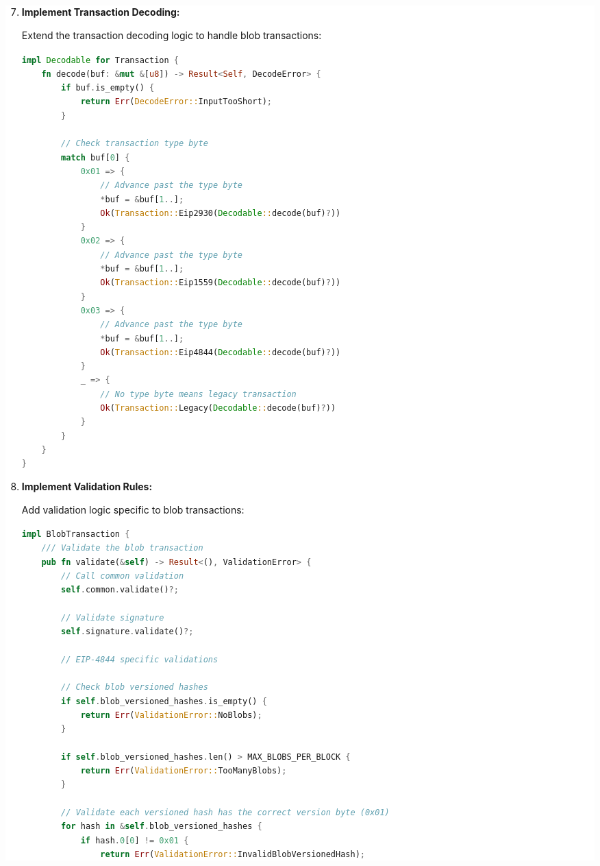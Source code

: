 7. **Implement Transaction Decoding:**

   Extend the transaction decoding logic to handle blob transactions:

   ```rust
   impl Decodable for Transaction {
       fn decode(buf: &mut &[u8]) -> Result<Self, DecodeError> {
           if buf.is_empty() {
               return Err(DecodeError::InputTooShort);
           }
           
           // Check transaction type byte
           match buf[0] {
               0x01 => {
                   // Advance past the type byte
                   *buf = &buf[1..];
                   Ok(Transaction::Eip2930(Decodable::decode(buf)?))
               }
               0x02 => {
                   // Advance past the type byte
                   *buf = &buf[1..];
                   Ok(Transaction::Eip1559(Decodable::decode(buf)?))
               }
               0x03 => {
                   // Advance past the type byte
                   *buf = &buf[1..];
                   Ok(Transaction::Eip4844(Decodable::decode(buf)?))
               }
               _ => {
                   // No type byte means legacy transaction
                   Ok(Transaction::Legacy(Decodable::decode(buf)?))
               }
           }
       }
   }
   ```

8. **Implement Validation Rules:**

   Add validation logic specific to blob transactions:

   ```rust
   impl BlobTransaction {
       /// Validate the blob transaction
       pub fn validate(&self) -> Result<(), ValidationError> {
           // Call common validation
           self.common.validate()?;
           
           // Validate signature
           self.signature.validate()?;
           
           // EIP-4844 specific validations
           
           // Check blob versioned hashes
           if self.blob_versioned_hashes.is_empty() {
               return Err(ValidationError::NoBlobs);
           }
           
           if self.blob_versioned_hashes.len() > MAX_BLOBS_PER_BLOCK {
               return Err(ValidationError::TooManyBlobs);
           }
           
           // Validate each versioned hash has the correct version byte (0x01)
           for hash in &self.blob_versioned_hashes {
               if hash.0[0] != 0x01 {
                   return Err(ValidationError::InvalidBlobVersionedHash);
   ```